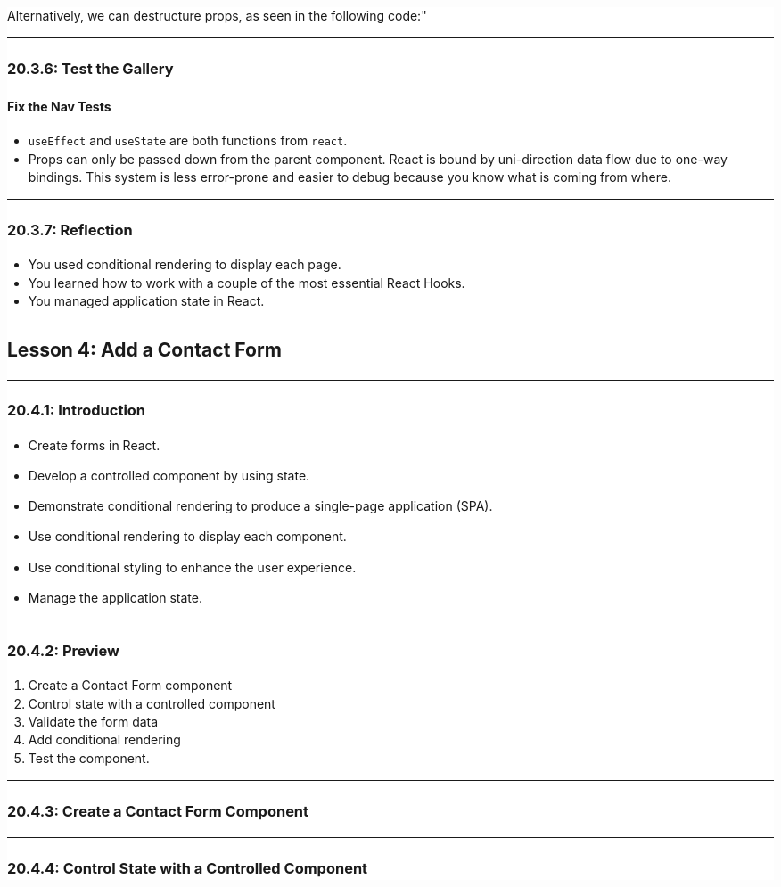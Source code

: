 Alternatively, we can destructure props, as seen in the following code:"

---

### 20.3.6: Test the Gallery

#### Fix the Nav Tests

-   `useEffect` and `useState` are both functions from `react`.
-   Props can only be passed down from the parent component. React is bound by uni-direction data flow due to one-way bindings. This system is less error-prone and easier to debug because you know what is coming from where.

---

### 20.3.7: Reflection

-   You used conditional rendering to display each page.
-   You learned how to work with a couple of the most essential React Hooks.
-   You managed application state in React.

## Lesson 4: Add a Contact Form

---

### 20.4.1: Introduction

-   Create forms in React.
-   Develop a controlled component by using state.
-   Demonstrate conditional rendering to produce a single-page application (SPA).

-   Use conditional rendering to display each component.
-   Use conditional styling to enhance the user experience.
-   Manage the application state.

---

### 20.4.2: Preview

1. Create a Contact Form component
2. Control state with a controlled component
3. Validate the form data
4. Add conditional rendering
5. Test the component.

---

### 20.4.3: Create a Contact Form Component

---

### 20.4.4: Control State with a Controlled Component
